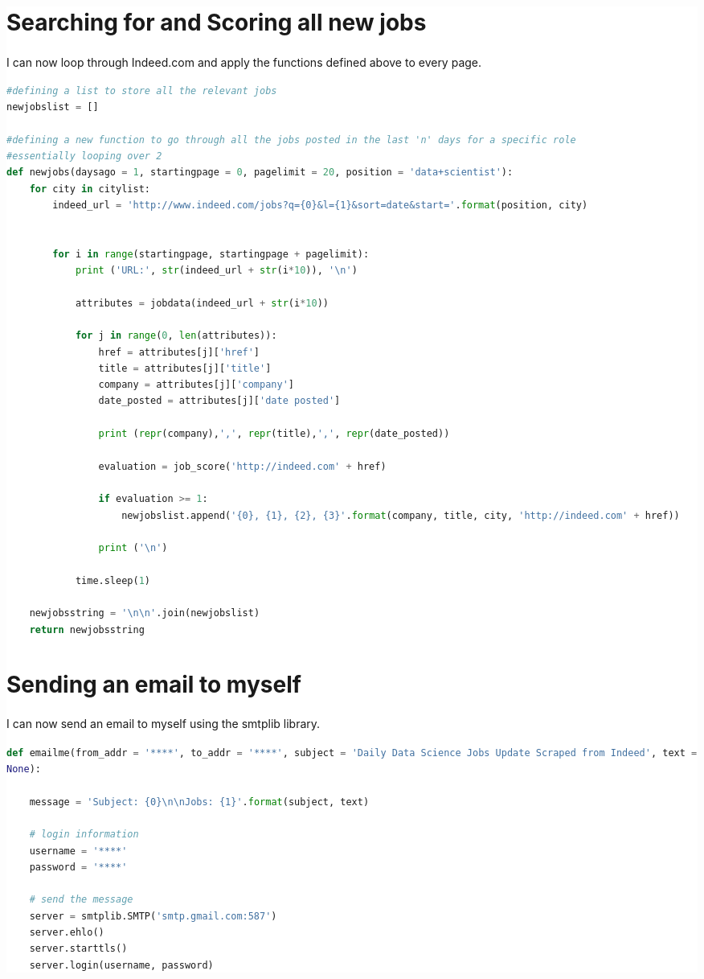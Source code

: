 # **Searching for and Scoring all new jobs**

I can now loop through Indeed.com and apply the functions defined above to every page. 


```python
#defining a list to store all the relevant jobs
newjobslist = []

#defining a new function to go through all the jobs posted in the last 'n' days for a specific role
#essentially looping over 2 
def newjobs(daysago = 1, startingpage = 0, pagelimit = 20, position = 'data+scientist'):
    for city in citylist:
        indeed_url = 'http://www.indeed.com/jobs?q={0}&l={1}&sort=date&start='.format(position, city)
        
        
        for i in range(startingpage, startingpage + pagelimit):
            print ('URL:', str(indeed_url + str(i*10)), '\n')
        
            attributes = jobdata(indeed_url + str(i*10))
            
            for j in range(0, len(attributes)):
                href = attributes[j]['href']
                title = attributes[j]['title']
                company = attributes[j]['company']
                date_posted = attributes[j]['date posted']
                
                print (repr(company),',', repr(title),',', repr(date_posted))
                
                evaluation = job_score('http://indeed.com' + href)
                
                if evaluation >= 1:
                    newjobslist.append('{0}, {1}, {2}, {3}'.format(company, title, city, 'http://indeed.com' + href))
                    
                print ('\n')
                
            time.sleep(1)
           
    newjobsstring = '\n\n'.join(newjobslist)
    return newjobsstring
```

# **Sending an email to myself**

I can now send an email to myself using the smtplib library. 


```python
def emailme(from_addr = '****', to_addr = '****', subject = 'Daily Data Science Jobs Update Scraped from Indeed', text = None):
    
    message = 'Subject: {0}\n\nJobs: {1}'.format(subject, text)

    # login information
    username = '****'
    password = '****'
    
    # send the message
    server = smtplib.SMTP('smtp.gmail.com:587')
    server.ehlo()
    server.starttls()
    server.login(username, password)
```